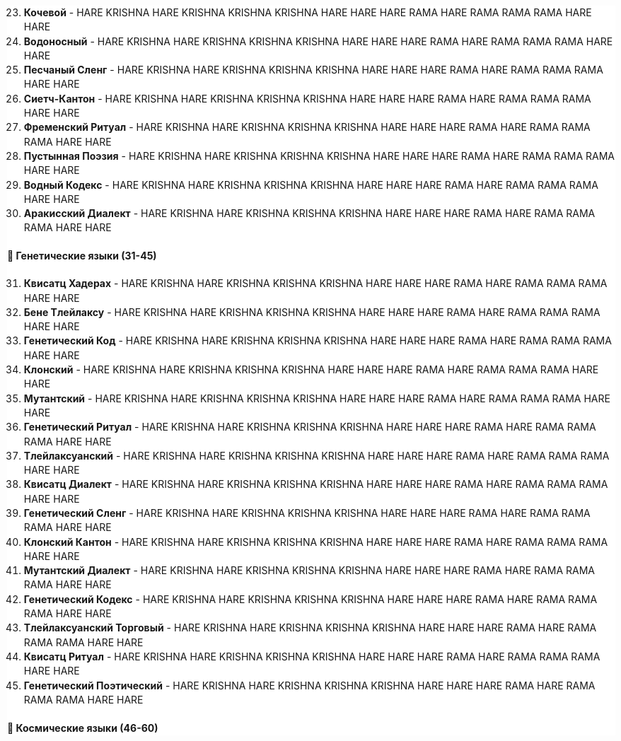 23. **Кочевой** - HARE KRISHNA HARE KRISHNA KRISHNA KRISHNA HARE HARE HARE RAMA HARE RAMA RAMA RAMA HARE HARE
24. **Водоносный** - HARE KRISHNA HARE KRISHNA KRISHNA KRISHNA HARE HARE HARE RAMA HARE RAMA RAMA RAMA HARE HARE
25. **Песчаный Сленг** - HARE KRISHNA HARE KRISHNA KRISHNA KRISHNA HARE HARE HARE RAMA HARE RAMA RAMA RAMA HARE HARE
26. **Сиетч-Кантон** - HARE KRISHNA HARE KRISHNA KRISHNA KRISHNA HARE HARE HARE RAMA HARE RAMA RAMA RAMA HARE HARE
27. **Фременский Ритуал** - HARE KRISHNA HARE KRISHNA KRISHNA KRISHNA HARE HARE HARE RAMA HARE RAMA RAMA RAMA HARE HARE
28. **Пустынная Поэзия** - HARE KRISHNA HARE KRISHNA KRISHNA KRISHNA HARE HARE HARE RAMA HARE RAMA RAMA RAMA HARE HARE
29. **Водный Кодекс** - HARE KRISHNA HARE KRISHNA KRISHNA KRISHNA HARE HARE HARE RAMA HARE RAMA RAMA RAMA HARE HARE
30. **Аракисский Диалект** - HARE KRISHNA HARE KRISHNA KRISHNA KRISHNA HARE HARE HARE RAMA HARE RAMA RAMA RAMA HARE HARE

#### 🧬 Генетические языки (31-45)

31. **Квисатц Хадерах** - HARE KRISHNA HARE KRISHNA KRISHNA KRISHNA HARE HARE HARE RAMA HARE RAMA RAMA RAMA HARE HARE
32. **Бене Тлейлаксу** - HARE KRISHNA HARE KRISHNA KRISHNA KRISHNA HARE HARE HARE RAMA HARE RAMA RAMA RAMA HARE HARE
33. **Генетический Код** - HARE KRISHNA HARE KRISHNA KRISHNA KRISHNA HARE HARE HARE RAMA HARE RAMA RAMA RAMA HARE HARE
34. **Клонский** - HARE KRISHNA HARE KRISHNA KRISHNA KRISHNA HARE HARE HARE RAMA HARE RAMA RAMA RAMA HARE HARE
35. **Мутантский** - HARE KRISHNA HARE KRISHNA KRISHNA KRISHNA HARE HARE HARE RAMA HARE RAMA RAMA RAMA HARE HARE
36. **Генетический Ритуал** - HARE KRISHNA HARE KRISHNA KRISHNA KRISHNA HARE HARE HARE RAMA HARE RAMA RAMA RAMA HARE HARE
37. **Тлейлаксуанский** - HARE KRISHNA HARE KRISHNA KRISHNA KRISHNA HARE HARE HARE RAMA HARE RAMA RAMA RAMA HARE HARE
38. **Квисатц Диалект** - HARE KRISHNA HARE KRISHNA KRISHNA KRISHNA HARE HARE HARE RAMA HARE RAMA RAMA RAMA HARE HARE
39. **Генетический Сленг** - HARE KRISHNA HARE KRISHNA KRISHNA KRISHNA HARE HARE HARE RAMA HARE RAMA RAMA RAMA HARE HARE
40. **Клонский Кантон** - HARE KRISHNA HARE KRISHNA KRISHNA KRISHNA HARE HARE HARE RAMA HARE RAMA RAMA RAMA HARE HARE
41. **Мутантский Диалект** - HARE KRISHNA HARE KRISHNA KRISHNA KRISHNA HARE HARE HARE RAMA HARE RAMA RAMA RAMA HARE HARE
42. **Генетический Кодекс** - HARE KRISHNA HARE KRISHNA KRISHNA KRISHNA HARE HARE HARE RAMA HARE RAMA RAMA RAMA HARE HARE
43. **Тлейлаксуанский Торговый** - HARE KRISHNA HARE KRISHNA KRISHNA KRISHNA HARE HARE HARE RAMA HARE RAMA RAMA RAMA HARE HARE
44. **Квисатц Ритуал** - HARE KRISHNA HARE KRISHNA KRISHNA KRISHNA HARE HARE HARE RAMA HARE RAMA RAMA RAMA HARE HARE
45. **Генетический Поэтический** - HARE KRISHNA HARE KRISHNA KRISHNA KRISHNA HARE HARE HARE RAMA HARE RAMA RAMA RAMA HARE HARE

#### 🚀 Космические языки (46-60)
